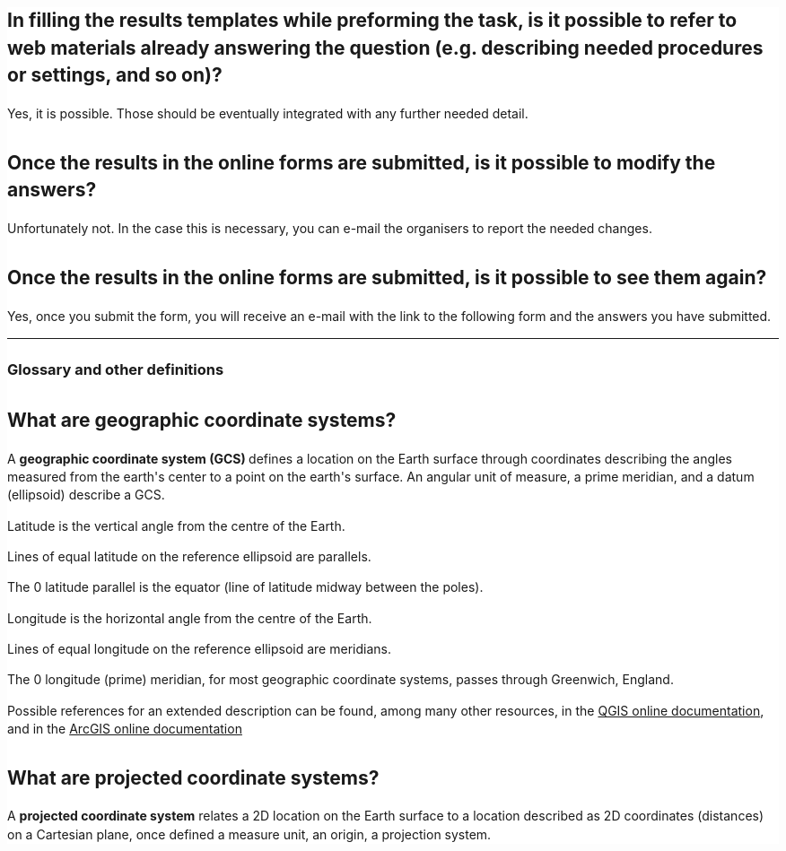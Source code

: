 ## In filling the results templates while preforming the task, is it possible to refer to web materials already answering the question (e.g. describing needed procedures or settings, and so on)?

Yes, it is possible. Those should be eventually integrated with any further needed detail.

## Once the results in the online forms are submitted, is it possible to modify the answers?

Unfortunately not. In the case this is necessary, you can e-mail the organisers to report the needed changes.

## Once the results in the online forms are submitted, is it possible to see them again?

Yes, once you submit the form, you will receive an e-mail with the link to the following form and the answers you have submitted.

-----------------------------

### <strong> Glossary and other definitions </strong>

## What are geographic coordinate systems?

A <strong>geographic coordinate system (GCS) </strong>defines a location on the Earth surface through coordinates describing the angles measured from the earth's center to a point on the earth's surface. An angular unit of measure, a prime meridian, and a datum (ellipsoid) describe a GCS.

Latitude is the vertical angle from the centre of the Earth.

Lines of equal latitude on the reference ellipsoid are parallels.

The 0 latitude parallel is the equator (line of latitude midway between the poles).

Longitude is the horizontal angle from the centre of the Earth.

Lines of equal longitude on the reference ellipsoid are meridians.

The 0 longitude (prime) meridian, for most geographic coordinate systems, passes through Greenwich, England.

Possible references for an extended description can be found, among many other resources, in the [QGIS online documentation](https://docs.qgis.org/testing/en/docs/gentle_gis_introduction/coordinate_reference_systems.html), and in the [ArcGIS online documentation](http://desktop.arcgis.com/en/arcmap/10.3/guide-books/map-projections/about-geographic-coordinate-systems.htm)

## What are projected coordinate systems?

A <strong>projected coordinate system</strong> relates a 2D location on the Earth surface to a location described as 2D coordinates (distances) on a Cartesian plane, once defined a measure unit, an origin, a projection system.
